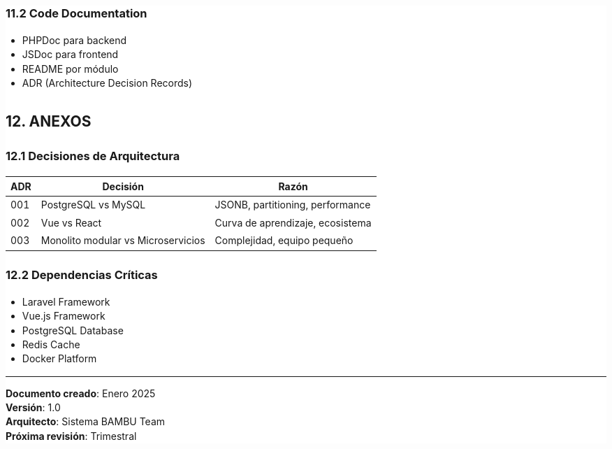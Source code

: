### 11.2 Code Documentation
- PHPDoc para backend
- JSDoc para frontend
- README por módulo
- ADR (Architecture Decision Records)

## 12. ANEXOS

### 12.1 Decisiones de Arquitectura
| ADR | Decisión | Razón |
|-----|----------|-------|
| 001 | PostgreSQL vs MySQL | JSONB, partitioning, performance |
| 002 | Vue vs React | Curva de aprendizaje, ecosistema |
| 003 | Monolito modular vs Microservicios | Complejidad, equipo pequeño |

### 12.2 Dependencias Críticas
- Laravel Framework
- Vue.js Framework
- PostgreSQL Database
- Redis Cache
- Docker Platform

---

**Documento creado**: Enero 2025  
**Versión**: 1.0  
**Arquitecto**: Sistema BAMBU Team  
**Próxima revisión**: Trimestral